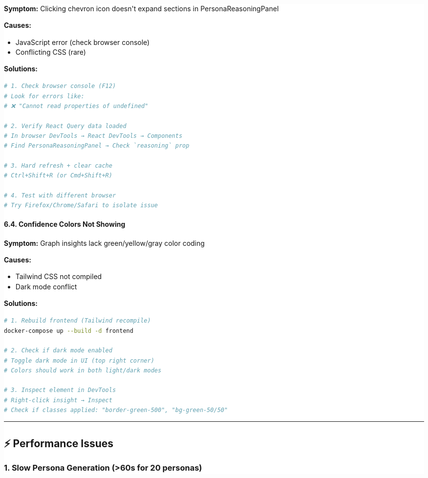 **Symptom:**
Clicking chevron icon doesn't expand sections in PersonaReasoningPanel

**Causes:**
- JavaScript error (check browser console)
- Conflicting CSS (rare)

**Solutions:**

```bash
# 1. Check browser console (F12)
# Look for errors like:
# ❌ "Cannot read properties of undefined"

# 2. Verify React Query data loaded
# In browser DevTools → React DevTools → Components
# Find PersonaReasoningPanel → Check `reasoning` prop

# 3. Hard refresh + clear cache
# Ctrl+Shift+R (or Cmd+Shift+R)

# 4. Test with different browser
# Try Firefox/Chrome/Safari to isolate issue
```

#### 6.4. Confidence Colors Not Showing

**Symptom:**
Graph insights lack green/yellow/gray color coding

**Causes:**
- Tailwind CSS not compiled
- Dark mode conflict

**Solutions:**

```bash
# 1. Rebuild frontend (Tailwind recompile)
docker-compose up --build -d frontend

# 2. Check if dark mode enabled
# Toggle dark mode in UI (top right corner)
# Colors should work in both light/dark modes

# 3. Inspect element in DevTools
# Right-click insight → Inspect
# Check if classes applied: "border-green-500", "bg-green-50/50"
```

---

## ⚡ Performance Issues

### 1. Slow Persona Generation (>60s for 20 personas)
